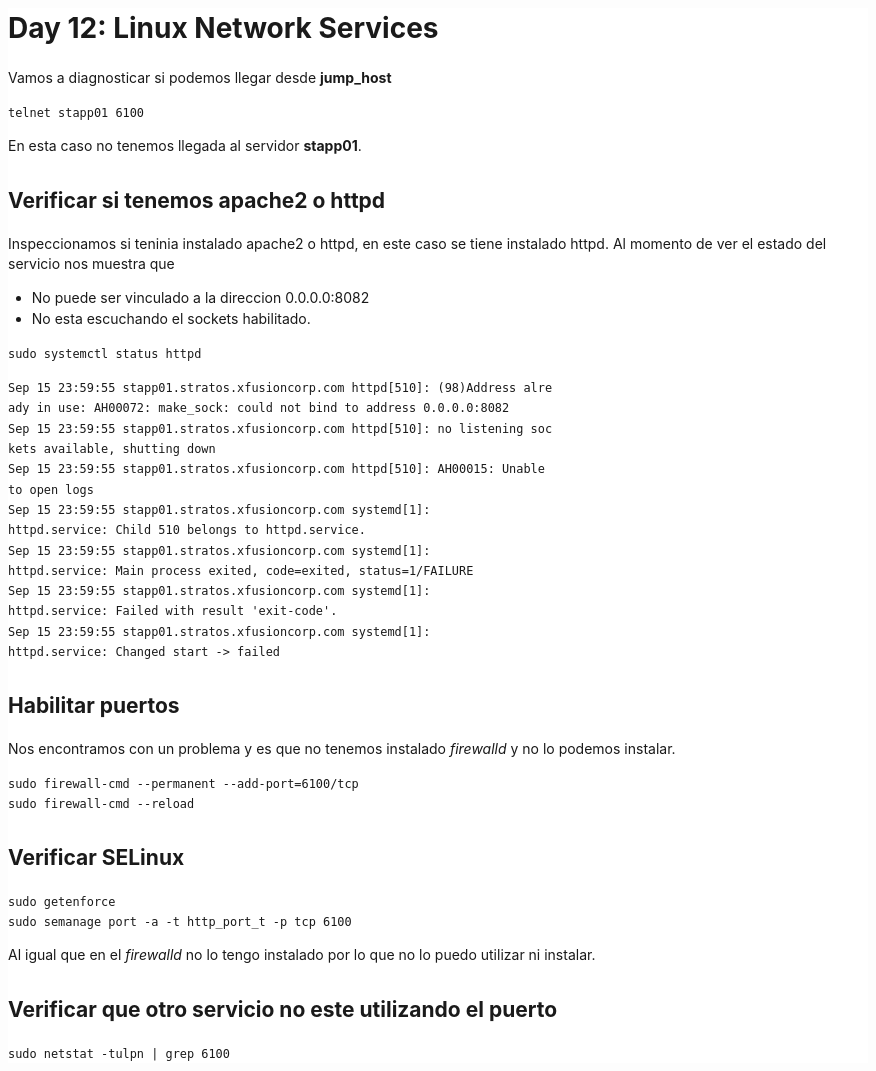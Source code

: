 
# Day 12: Linux Network Services

Vamos a diagnosticar si podemos llegar desde **jump_host**
```
telnet stapp01 6100
```

En esta caso no tenemos llegada al servidor **stapp01**.

## Verificar si tenemos apache2 o httpd

Inspeccionamos si teninia instalado apache2 o httpd, en este caso se tiene instalado httpd.
Al momento de ver el estado del servicio nos muestra que 
- No puede ser vinculado a la direccion 0.0.0.0:8082
- No esta escuchando el sockets habilitado.

```
sudo systemctl status httpd
```

```
Sep 15 23:59:55 stapp01.stratos.xfusioncorp.com httpd[510]: (98)Address alre
ady in use: AH00072: make_sock: could not bind to address 0.0.0.0:8082
Sep 15 23:59:55 stapp01.stratos.xfusioncorp.com httpd[510]: no listening soc
kets available, shutting down
Sep 15 23:59:55 stapp01.stratos.xfusioncorp.com httpd[510]: AH00015: Unable 
to open logs
Sep 15 23:59:55 stapp01.stratos.xfusioncorp.com systemd[1]: 
httpd.service: Child 510 belongs to httpd.service.
Sep 15 23:59:55 stapp01.stratos.xfusioncorp.com systemd[1]: 
httpd.service: Main process exited, code=exited, status=1/FAILURE
Sep 15 23:59:55 stapp01.stratos.xfusioncorp.com systemd[1]: 
httpd.service: Failed with result 'exit-code'.
Sep 15 23:59:55 stapp01.stratos.xfusioncorp.com systemd[1]: 
httpd.service: Changed start -> failed
```

## Habilitar puertos
Nos encontramos con un problema y es que no tenemos instalado _firewalld_ y no lo podemos instalar.
```
sudo firewall-cmd --permanent --add-port=6100/tcp
sudo firewall-cmd --reload
```

## Verificar SELinux
```
sudo getenforce
sudo semanage port -a -t http_port_t -p tcp 6100
```

Al igual que en el _firewalld_ no lo tengo instalado por lo que no lo puedo utilizar ni instalar.
## Verificar que otro servicio no este utilizando el puerto
```
sudo netstat -tulpn | grep 6100
```
